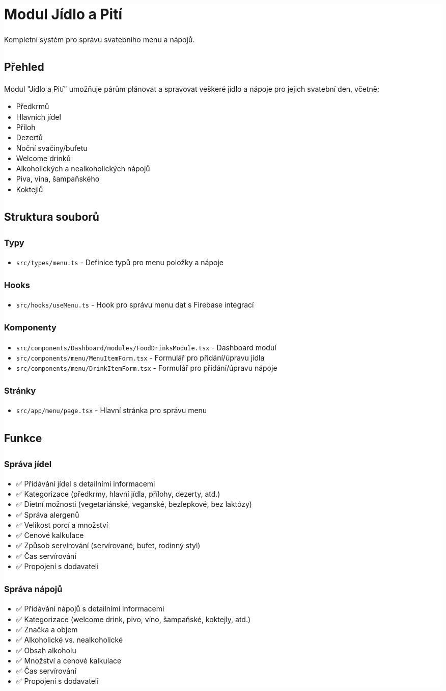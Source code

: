 # Modul Jídlo a Pití

Kompletní systém pro správu svatebního menu a nápojů.

## Přehled

Modul "Jídlo a Pití" umožňuje párům plánovat a spravovat veškeré jídlo a nápoje pro jejich svatební den, včetně:
- Předkrmů
- Hlavních jídel
- Příloh
- Dezertů
- Noční svačiny/bufetu
- Welcome drinků
- Alkoholických a nealkoholických nápojů
- Piva, vína, šampaňského
- Koktejlů

## Struktura souborů

### Typy
- `src/types/menu.ts` - Definice typů pro menu položky a nápoje

### Hooks
- `src/hooks/useMenu.ts` - Hook pro správu menu dat s Firebase integrací

### Komponenty
- `src/components/Dashboard/modules/FoodDrinksModule.tsx` - Dashboard modul
- `src/components/menu/MenuItemForm.tsx` - Formulář pro přidání/úpravu jídla
- `src/components/menu/DrinkItemForm.tsx` - Formulář pro přidání/úpravu nápoje

### Stránky
- `src/app/menu/page.tsx` - Hlavní stránka pro správu menu

## Funkce

### Správa jídel
- ✅ Přidávání jídel s detailními informacemi
- ✅ Kategorizace (předkrmy, hlavní jídla, přílohy, dezerty, atd.)
- ✅ Dietní možnosti (vegetariánské, veganské, bezlepkové, bez laktózy)
- ✅ Správa alergenů
- ✅ Velikost porcí a množství
- ✅ Cenové kalkulace
- ✅ Způsob servírování (servírované, bufet, rodinný styl)
- ✅ Čas servírování
- ✅ Propojení s dodavateli

### Správa nápojů
- ✅ Přidávání nápojů s detailními informacemi
- ✅ Kategorizace (welcome drink, pivo, víno, šampaňské, koktejly, atd.)
- ✅ Značka a objem
- ✅ Alkoholické vs. nealkoholické
- ✅ Obsah alkoholu
- ✅ Množství a cenové kalkulace
- ✅ Čas servírování
- ✅ Propojení s dodavateli
